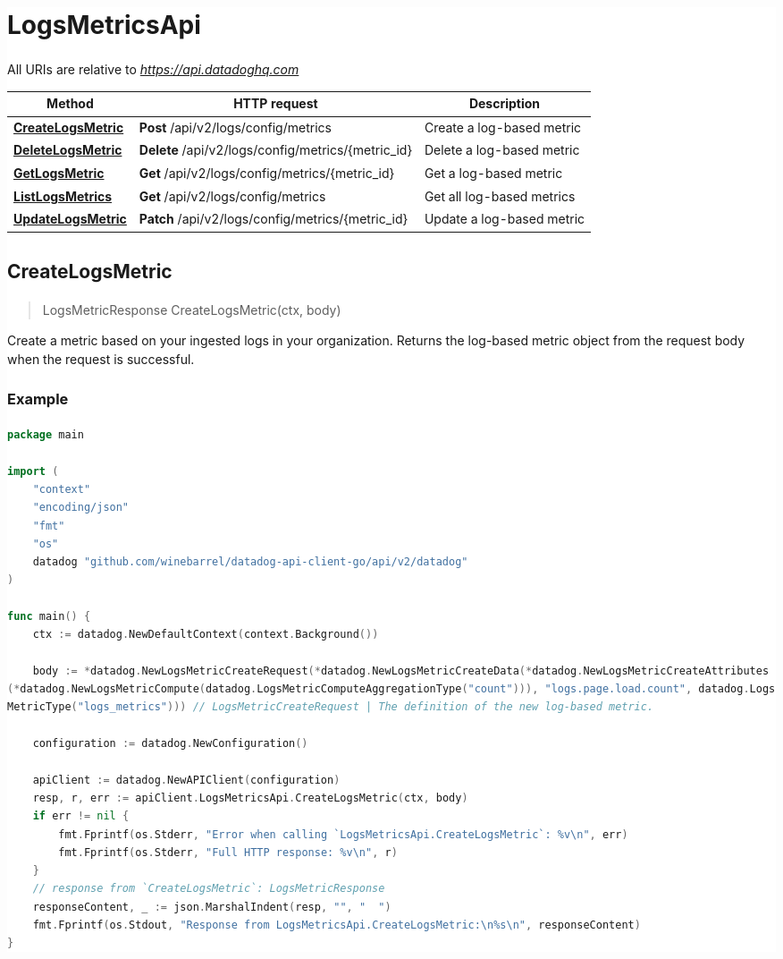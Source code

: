 # LogsMetricsApi

All URIs are relative to *https://api.datadoghq.com*

| Method                                                     | HTTP request                                       | Description               |
| ---------------------------------------------------------- | -------------------------------------------------- | ------------------------- |
| [**CreateLogsMetric**](LogsMetricsApi.md#CreateLogsMetric) | **Post** /api/v2/logs/config/metrics               | Create a log-based metric |
| [**DeleteLogsMetric**](LogsMetricsApi.md#DeleteLogsMetric) | **Delete** /api/v2/logs/config/metrics/{metric_id} | Delete a log-based metric |
| [**GetLogsMetric**](LogsMetricsApi.md#GetLogsMetric)       | **Get** /api/v2/logs/config/metrics/{metric_id}    | Get a log-based metric    |
| [**ListLogsMetrics**](LogsMetricsApi.md#ListLogsMetrics)   | **Get** /api/v2/logs/config/metrics                | Get all log-based metrics |
| [**UpdateLogsMetric**](LogsMetricsApi.md#UpdateLogsMetric) | **Patch** /api/v2/logs/config/metrics/{metric_id}  | Update a log-based metric |

## CreateLogsMetric

> LogsMetricResponse CreateLogsMetric(ctx, body)

Create a metric based on your ingested logs in your organization.
Returns the log-based metric object from the request body when the request is successful.

### Example

```go
package main

import (
    "context"
    "encoding/json"
    "fmt"
    "os"
    datadog "github.com/winebarrel/datadog-api-client-go/api/v2/datadog"
)

func main() {
    ctx := datadog.NewDefaultContext(context.Background())

    body := *datadog.NewLogsMetricCreateRequest(*datadog.NewLogsMetricCreateData(*datadog.NewLogsMetricCreateAttributes(*datadog.NewLogsMetricCompute(datadog.LogsMetricComputeAggregationType("count"))), "logs.page.load.count", datadog.LogsMetricType("logs_metrics"))) // LogsMetricCreateRequest | The definition of the new log-based metric.

    configuration := datadog.NewConfiguration()

    apiClient := datadog.NewAPIClient(configuration)
    resp, r, err := apiClient.LogsMetricsApi.CreateLogsMetric(ctx, body)
    if err != nil {
        fmt.Fprintf(os.Stderr, "Error when calling `LogsMetricsApi.CreateLogsMetric`: %v\n", err)
        fmt.Fprintf(os.Stderr, "Full HTTP response: %v\n", r)
    }
    // response from `CreateLogsMetric`: LogsMetricResponse
    responseContent, _ := json.MarshalIndent(resp, "", "  ")
    fmt.Fprintf(os.Stdout, "Response from LogsMetricsApi.CreateLogsMetric:\n%s\n", responseContent)
}
```
